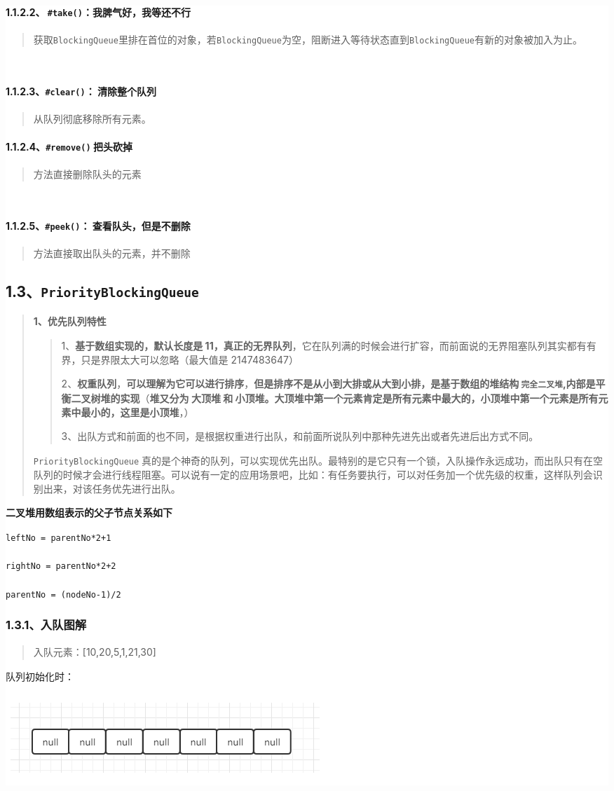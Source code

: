 

#### 1.1.2.2、 `#take()`：我脾气好，我等还不行 　　
> 获取`BlockingQueue`里排在首位的对象，若`BlockingQueue`为空，阻断进入等待状态直到`BlockingQueue`有新的对象被加入为止。

 

#### 1.1.2.3、`#clear()`： 清除整个队列 
> 从队列彻底移除所有元素。 



#### 1.1.2.4、`#remove()`  把头砍掉

> 方法直接删除队头的元素

 

#### 1.1.2.5、`#peek()`： 查看队头，但是不删除

> 方法直接取出队头的元素，并不删除



## 1.3、`PriorityBlockingQueue`

> **1、优先队列特性**
>
> > 1、**基于数组实现的，默认长度是 11，真正的无界队列**，它在队列满的时候会进行扩容，而前面说的无界阻塞队列其实都有有界，只是界限太大可以忽略（最大值是 2147483647）           
> >
> > 2、**权重队列**，**可以理解为它可以进行排序**，**但是排序不是从小到大排或从大到小排，是基于数组的堆结构 `完全二叉堆`,内部是平衡二叉树堆的实现**（**堆又分为 大顶堆 和 小顶堆。大顶堆中第一个元素肯定是所有元素中最大的，小顶堆中第一个元素是所有元素中最小的，这里是小顶堆**，）       
> >
> > 3、出队方式和前面的也不同，是根据权重进行出队，和前面所说队列中那种先进先出或者先进后出方式不同。     
>
> `PriorityBlockingQueue` 真的是个神奇的队列，可以实现优先出队。最特别的是它只有一个锁，入队操作永远成功，而出队只有在空队列的时候才会进行线程阻塞。可以说有一定的应用场景吧，比如：有任务要执行，可以对任务加一个优先级的权重，这样队列会识别出来，对该任务优先进行出队。





**二叉堆用数组表示的父子节点关系如下** 

```
leftNo = parentNo*2+1

rightNo = parentNo*2+2

parentNo = (nodeNo-1)/2
```



### 1.3.1、入队图解

> 入队元素：[10,20,5,1,21,30]

队列初始化时：

![image-20201208105311217](https://raw.githubusercontent.com/HealerJean/HealerJean.github.io/master/blogImages/image-20201208105311217.png)
